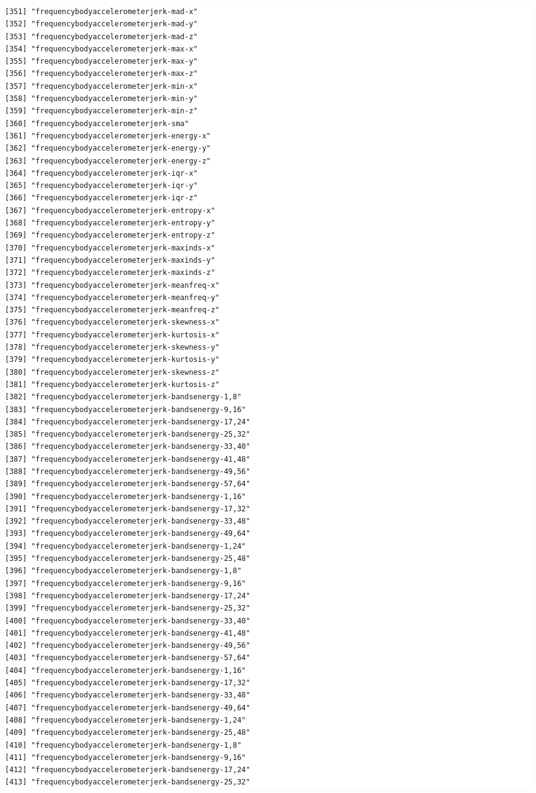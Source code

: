 ````
[351] "frequencybodyaccelerometerjerk-mad-x"            
[352] "frequencybodyaccelerometerjerk-mad-y"            
[353] "frequencybodyaccelerometerjerk-mad-z"            
[354] "frequencybodyaccelerometerjerk-max-x"            
[355] "frequencybodyaccelerometerjerk-max-y"            
[356] "frequencybodyaccelerometerjerk-max-z"            
[357] "frequencybodyaccelerometerjerk-min-x"            
[358] "frequencybodyaccelerometerjerk-min-y"            
[359] "frequencybodyaccelerometerjerk-min-z"            
[360] "frequencybodyaccelerometerjerk-sma"              
[361] "frequencybodyaccelerometerjerk-energy-x"         
[362] "frequencybodyaccelerometerjerk-energy-y"         
[363] "frequencybodyaccelerometerjerk-energy-z"         
[364] "frequencybodyaccelerometerjerk-iqr-x"            
[365] "frequencybodyaccelerometerjerk-iqr-y"            
[366] "frequencybodyaccelerometerjerk-iqr-z"            
[367] "frequencybodyaccelerometerjerk-entropy-x"        
[368] "frequencybodyaccelerometerjerk-entropy-y"        
[369] "frequencybodyaccelerometerjerk-entropy-z"        
[370] "frequencybodyaccelerometerjerk-maxinds-x"        
[371] "frequencybodyaccelerometerjerk-maxinds-y"        
[372] "frequencybodyaccelerometerjerk-maxinds-z"        
[373] "frequencybodyaccelerometerjerk-meanfreq-x"       
[374] "frequencybodyaccelerometerjerk-meanfreq-y"       
[375] "frequencybodyaccelerometerjerk-meanfreq-z"       
[376] "frequencybodyaccelerometerjerk-skewness-x"       
[377] "frequencybodyaccelerometerjerk-kurtosis-x"       
[378] "frequencybodyaccelerometerjerk-skewness-y"       
[379] "frequencybodyaccelerometerjerk-kurtosis-y"       
[380] "frequencybodyaccelerometerjerk-skewness-z"       
[381] "frequencybodyaccelerometerjerk-kurtosis-z"       
[382] "frequencybodyaccelerometerjerk-bandsenergy-1,8"  
[383] "frequencybodyaccelerometerjerk-bandsenergy-9,16" 
[384] "frequencybodyaccelerometerjerk-bandsenergy-17,24"
[385] "frequencybodyaccelerometerjerk-bandsenergy-25,32"
[386] "frequencybodyaccelerometerjerk-bandsenergy-33,40"
[387] "frequencybodyaccelerometerjerk-bandsenergy-41,48"
[388] "frequencybodyaccelerometerjerk-bandsenergy-49,56"
[389] "frequencybodyaccelerometerjerk-bandsenergy-57,64"
[390] "frequencybodyaccelerometerjerk-bandsenergy-1,16" 
[391] "frequencybodyaccelerometerjerk-bandsenergy-17,32"
[392] "frequencybodyaccelerometerjerk-bandsenergy-33,48"
[393] "frequencybodyaccelerometerjerk-bandsenergy-49,64"
[394] "frequencybodyaccelerometerjerk-bandsenergy-1,24" 
[395] "frequencybodyaccelerometerjerk-bandsenergy-25,48"
[396] "frequencybodyaccelerometerjerk-bandsenergy-1,8"  
[397] "frequencybodyaccelerometerjerk-bandsenergy-9,16" 
[398] "frequencybodyaccelerometerjerk-bandsenergy-17,24"
[399] "frequencybodyaccelerometerjerk-bandsenergy-25,32"
[400] "frequencybodyaccelerometerjerk-bandsenergy-33,40"
[401] "frequencybodyaccelerometerjerk-bandsenergy-41,48"
[402] "frequencybodyaccelerometerjerk-bandsenergy-49,56"
[403] "frequencybodyaccelerometerjerk-bandsenergy-57,64"
[404] "frequencybodyaccelerometerjerk-bandsenergy-1,16" 
[405] "frequencybodyaccelerometerjerk-bandsenergy-17,32"
[406] "frequencybodyaccelerometerjerk-bandsenergy-33,48"
[407] "frequencybodyaccelerometerjerk-bandsenergy-49,64"
[408] "frequencybodyaccelerometerjerk-bandsenergy-1,24" 
[409] "frequencybodyaccelerometerjerk-bandsenergy-25,48"
[410] "frequencybodyaccelerometerjerk-bandsenergy-1,8"  
[411] "frequencybodyaccelerometerjerk-bandsenergy-9,16" 
[412] "frequencybodyaccelerometerjerk-bandsenergy-17,24"
[413] "frequencybodyaccelerometerjerk-bandsenergy-25,32"
````